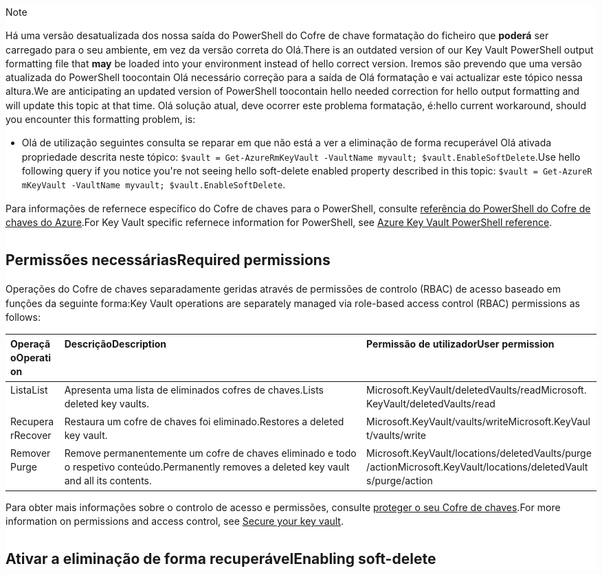 >[!NOTE]
> <span data-ttu-id="e4bd2-110">Há uma versão desatualizada dos nossa saída do PowerShell do Cofre de chave formatação do ficheiro que **poderá** ser carregado para o seu ambiente, em vez da versão correta do Olá.</span><span class="sxs-lookup"><span data-stu-id="e4bd2-110">There is an outdated version of our Key Vault PowerShell output formatting file that **may** be loaded into your environment instead of hello correct version.</span></span> <span data-ttu-id="e4bd2-111">Iremos são prevendo que uma versão atualizada do PowerShell toocontain Olá necessário correção para a saída de Olá formatação e vai actualizar este tópico nessa altura.</span><span class="sxs-lookup"><span data-stu-id="e4bd2-111">We are anticipating an updated version of PowerShell toocontain hello needed correction for hello output formatting and will update this topic at that time.</span></span> <span data-ttu-id="e4bd2-112">Olá solução atual, deve ocorrer este problema formatação, é:</span><span class="sxs-lookup"><span data-stu-id="e4bd2-112">hello current workaround, should you encounter this formatting problem, is:</span></span>
> - <span data-ttu-id="e4bd2-113">Olá de utilização seguintes consulta se reparar em que não está a ver a eliminação de forma recuperável Olá ativada propriedade descrita neste tópico: `$vault = Get-AzureRmKeyVault -VaultName myvault; $vault.EnableSoftDelete`.</span><span class="sxs-lookup"><span data-stu-id="e4bd2-113">Use hello following query if you notice you're not seeing hello soft-delete enabled property described in this topic: `$vault = Get-AzureRmKeyVault -VaultName myvault; $vault.EnableSoftDelete`.</span></span>


<span data-ttu-id="e4bd2-114">Para informações de refernece específico do Cofre de chaves para o PowerShell, consulte [referência do PowerShell do Cofre de chaves do Azure](https://docs.microsoft.com/powershell/module/azurerm.keyvault/?view=azurermps-4.2.0).</span><span class="sxs-lookup"><span data-stu-id="e4bd2-114">For Key Vault specific refernece information for PowerShell, see [Azure Key Vault PowerShell reference](https://docs.microsoft.com/powershell/module/azurerm.keyvault/?view=azurermps-4.2.0).</span></span>

## <a name="required-permissions"></a><span data-ttu-id="e4bd2-115">Permissões necessárias</span><span class="sxs-lookup"><span data-stu-id="e4bd2-115">Required permissions</span></span>

<span data-ttu-id="e4bd2-116">Operações do Cofre de chaves separadamente geridas através de permissões de controlo (RBAC) de acesso baseado em funções da seguinte forma:</span><span class="sxs-lookup"><span data-stu-id="e4bd2-116">Key Vault operations are separately managed via role-based access control (RBAC) permissions as follows:</span></span>

| <span data-ttu-id="e4bd2-117">Operação</span><span class="sxs-lookup"><span data-stu-id="e4bd2-117">Operation</span></span> | <span data-ttu-id="e4bd2-118">Descrição</span><span class="sxs-lookup"><span data-stu-id="e4bd2-118">Description</span></span> | <span data-ttu-id="e4bd2-119">Permissão de utilizador</span><span class="sxs-lookup"><span data-stu-id="e4bd2-119">User permission</span></span> |
|:--|:--|:--|
|<span data-ttu-id="e4bd2-120">Lista</span><span class="sxs-lookup"><span data-stu-id="e4bd2-120">List</span></span>|<span data-ttu-id="e4bd2-121">Apresenta uma lista de eliminados cofres de chaves.</span><span class="sxs-lookup"><span data-stu-id="e4bd2-121">Lists deleted key vaults.</span></span>|<span data-ttu-id="e4bd2-122">Microsoft.KeyVault/deletedVaults/read</span><span class="sxs-lookup"><span data-stu-id="e4bd2-122">Microsoft.KeyVault/deletedVaults/read</span></span>|
|<span data-ttu-id="e4bd2-123">Recuperar</span><span class="sxs-lookup"><span data-stu-id="e4bd2-123">Recover</span></span>|<span data-ttu-id="e4bd2-124">Restaura um cofre de chaves foi eliminado.</span><span class="sxs-lookup"><span data-stu-id="e4bd2-124">Restores a deleted key vault.</span></span>|<span data-ttu-id="e4bd2-125">Microsoft.KeyVault/vaults/write</span><span class="sxs-lookup"><span data-stu-id="e4bd2-125">Microsoft.KeyVault/vaults/write</span></span>|
|<span data-ttu-id="e4bd2-126">Remover</span><span class="sxs-lookup"><span data-stu-id="e4bd2-126">Purge</span></span>|<span data-ttu-id="e4bd2-127">Remove permanentemente um cofre de chaves eliminado e todo o respetivo conteúdo.</span><span class="sxs-lookup"><span data-stu-id="e4bd2-127">Permanently removes a deleted key vault and all its contents.</span></span>|<span data-ttu-id="e4bd2-128">Microsoft.KeyVault/locations/deletedVaults/purge/action</span><span class="sxs-lookup"><span data-stu-id="e4bd2-128">Microsoft.KeyVault/locations/deletedVaults/purge/action</span></span>|

<span data-ttu-id="e4bd2-129">Para obter mais informações sobre o controlo de acesso e permissões, consulte [proteger o seu Cofre de chaves](key-vault-secure-your-key-vault.md).</span><span class="sxs-lookup"><span data-stu-id="e4bd2-129">For more information on permissions and access control, see [Secure your key vault](key-vault-secure-your-key-vault.md).</span></span>

## <a name="enabling-soft-delete"></a><span data-ttu-id="e4bd2-130">Ativar a eliminação de forma recuperável</span><span class="sxs-lookup"><span data-stu-id="e4bd2-130">Enabling soft-delete</span></span>
